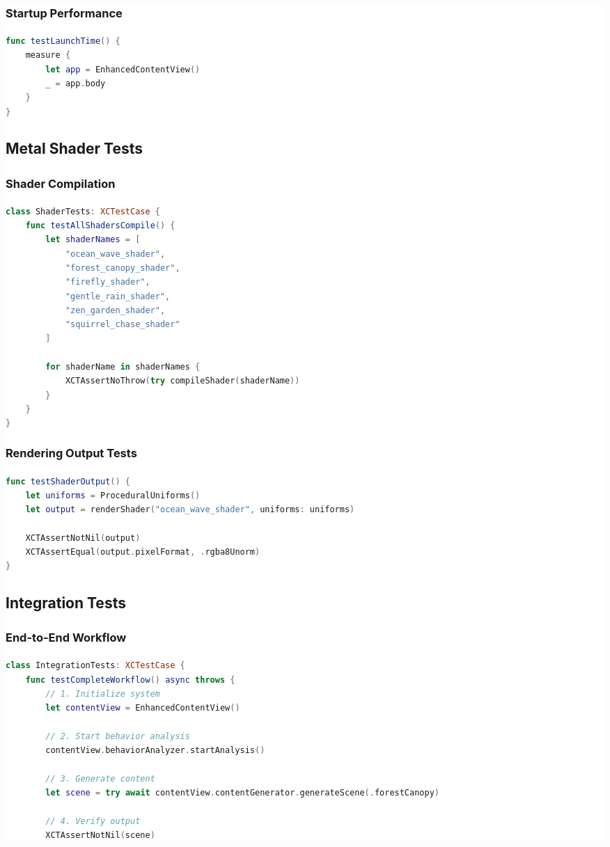 ### Startup Performance

```swift
func testLaunchTime() {
    measure {
        let app = EnhancedContentView()
        _ = app.body
    }
}
```

## Metal Shader Tests

### Shader Compilation

```swift
class ShaderTests: XCTestCase {
    func testAllShadersCompile() {
        let shaderNames = [
            "ocean_wave_shader",
            "forest_canopy_shader",
            "firefly_shader",
            "gentle_rain_shader",
            "zen_garden_shader",
            "squirrel_chase_shader"
        ]
        
        for shaderName in shaderNames {
            XCTAssertNoThrow(try compileShader(shaderName))
        }
    }
}
```

### Rendering Output Tests

```swift
func testShaderOutput() {
    let uniforms = ProceduralUniforms()
    let output = renderShader("ocean_wave_shader", uniforms: uniforms)
    
    XCTAssertNotNil(output)
    XCTAssertEqual(output.pixelFormat, .rgba8Unorm)
}
```

## Integration Tests

### End-to-End Workflow

```swift
class IntegrationTests: XCTestCase {
    func testCompleteWorkflow() async throws {
        // 1. Initialize system
        let contentView = EnhancedContentView()
        
        // 2. Start behavior analysis
        contentView.behaviorAnalyzer.startAnalysis()
        
        // 3. Generate content
        let scene = try await contentView.contentGenerator.generateScene(.forestCanopy)
        
        // 4. Verify output
        XCTAssertNotNil(scene)
```